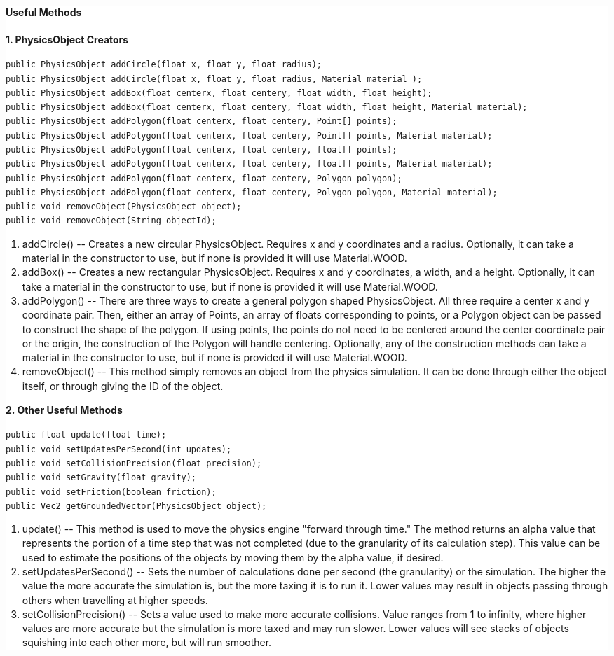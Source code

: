 #### Useful Methods ####
**1. PhysicsObject Creators**
``` 
public PhysicsObject addCircle(float x, float y, float radius);
public PhysicsObject addCircle(float x, float y, float radius, Material material );
public PhysicsObject addBox(float centerx, float centery, float width, float height);
public PhysicsObject addBox(float centerx, float centery, float width, float height, Material material);
public PhysicsObject addPolygon(float centerx, float centery, Point[] points);
public PhysicsObject addPolygon(float centerx, float centery, Point[] points, Material material);
public PhysicsObject addPolygon(float centerx, float centery, float[] points);
public PhysicsObject addPolygon(float centerx, float centery, float[] points, Material material);
public PhysicsObject addPolygon(float centerx, float centery, Polygon polygon);
public PhysicsObject addPolygon(float centerx, float centery, Polygon polygon, Material material);
public void removeObject(PhysicsObject object);
public void removeObject(String objectId);
```
1. addCircle() -- Creates a new circular PhysicsObject. Requires x and y coordinates and a radius. Optionally, it can take 
    a material in the constructor to use, but if none is provided it will use Material.WOOD.
2. addBox() -- Creates a new rectangular PhysicsObject. Requires x and y coordinates, a width, and a height. Optionally, 
    it can take a material in the constructor to use, but if none is provided it will use Material.WOOD.
3. addPolygon() -- There are three ways to create a general polygon shaped PhysicsObject. All three require a center x
    and y coordinate pair. Then, either an array of Points, an array of floats corresponding to points, or a Polygon object
    can be passed to construct the shape of the polygon. If using points, the points do not need to be centered around
    the center coordinate pair or the origin, the construction of the Polygon will handle centering. Optionally,
    any of the construction methods can take a material in the constructor to use, but if none is provided it will use
    Material.WOOD.
4. removeObject() -- This method simply removes an object from the physics simulation. It can be done through either
    the object itself, or through giving the ID of the object.
    
**2. Other Useful Methods** 
```
public float update(float time);
public void setUpdatesPerSecond(int updates);
public void setCollisionPrecision(float precision);
public void setGravity(float gravity);
public void setFriction(boolean friction);
public Vec2 getGroundedVector(PhysicsObject object);
```
1. update() -- This method is used to move the physics engine "forward through time." The method returns an alpha value
    that represents the portion of a time step that was not completed (due to the granularity of its calculation step). 
    This value can be used to estimate the positions of the objects by moving them by the alpha value, if desired.
2. setUpdatesPerSecond() -- Sets the number of calculations done per second (the granularity) or the simulation. The
    higher the value the more accurate the simulation is, but the more taxing it is to run it. Lower values may result in
    objects passing through others when travelling at higher speeds.
3. setCollisionPrecision() -- Sets a value used to make more accurate collisions. Value ranges from 1 to infinity, where
    higher values are more accurate but the simulation is more taxed and may run slower. Lower values will see stacks of
    objects squishing into each other more, but will run smoother.